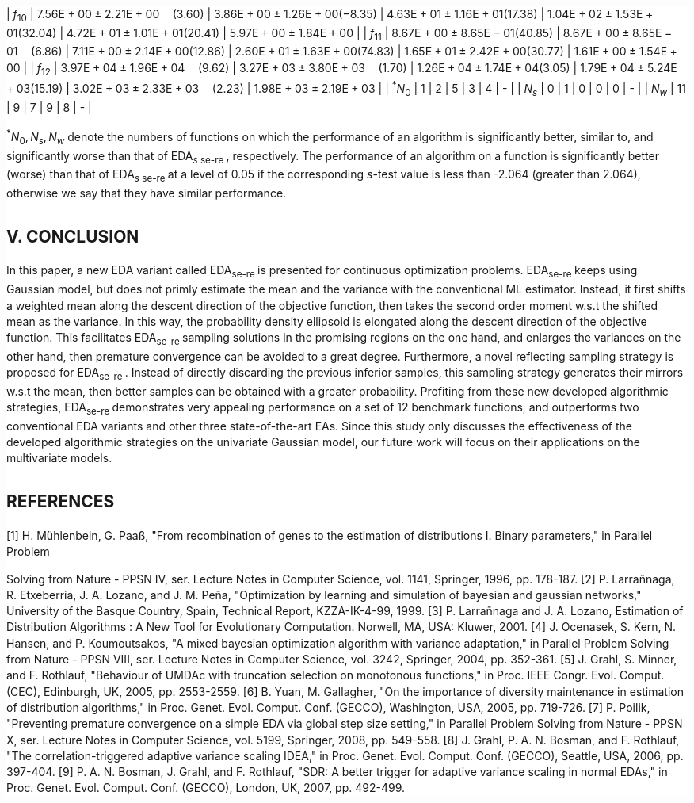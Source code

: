 | $f_{10}$ | $7.56 \mathrm{E}+00 \pm 2.21 \mathrm{E}+00 \quad(3.60)$ | $3.86 \mathrm{E}+00 \pm 1.26 \mathrm{E}+00(-8.35)$ | $4.63 \mathrm{E}+01 \pm 1.16 \mathrm{E}+01(17.38)$ | $1.04 \mathrm{E}+02 \pm 1.53 \mathrm{E}+01(32.04)$ | $4.72 \mathrm{E}+01 \pm 1.01 \mathrm{E}+01(20.41)$ | $5.97 \mathrm{E}+00 \pm 1.84 \mathrm{E}+00$ |
| $f_{11}$ | $8.67 \mathrm{E}+00 \pm 8.65 \mathrm{E}-01(40.85)$ | $8.67 \mathrm{E}+00 \pm 8.65 \mathrm{E}-01 \quad(6.86)$ | $7.11 \mathrm{E}+00 \pm 2.14 \mathrm{E}+00(12.86)$ | $2.60 \mathrm{E}+01 \pm 1.63 \mathrm{E}+00(74.83)$ | $1.65 \mathrm{E}+01 \pm 2.42 \mathrm{E}+00(30.77)$ | $1.61 \mathrm{E}+00 \pm 1.54 \mathrm{E}+00$ |
| $f_{12}$ | $3.97 \mathrm{E}+04 \pm 1.96 \mathrm{E}+04 \quad(9.62)$ | $3.27 \mathrm{E}+03 \pm 3.80 \mathrm{E}+03 \quad(1.70)$ | $1.26 \mathrm{E}+04 \pm 1.74 \mathrm{E}+04(3.05)$ | $1.79 \mathrm{E}+04 \pm 5.24 \mathrm{E}+03(15.19)$ | $3.02 \mathrm{E}+03 \pm 2.33 \mathrm{E}+03 \quad(2.23)$ | $1.98 \mathrm{E}+03 \pm 2.19 \mathrm{E}+03$ |
| ${ }^{*} N_{0}$ | 1 | 2 | 5 | 3 | 4 | - |
| $N_{s}$ | 0 | 1 | 0 | 0 | 0 | - |
| $N_{w}$ | 11 | 9 | 7 | 9 | 8 | - |

${ }^{*} N_{0}, N_{s}, N_{w}$ denote the numbers of functions on which the performance of an algorithm is significantly better, similar to, and significantly worse than that of $\mathrm{EDA}_{s \text { se-re }}$, respectively. The performance of an algorithm on a function is significantly better (worse) than that of $\mathrm{EDA}_{s \text { se-re }}$ at a level of 0.05 if the corresponding $s$-test value is less than -2.064 (greater than 2.064), otherwise we say that they have similar performance.

## V. CONCLUSION

In this paper, a new EDA variant called $\mathrm{EDA}_{\text {se-re }}$ is presented for continuous optimization problems. $\mathrm{EDA}_{\text {se-re }}$ keeps using Gaussian model, but does not primly estimate the mean and the variance with the conventional ML estimator. Instead, it first shifts a weighted mean along the descent direction of the objective function, then takes the second order moment w.s.t the shifted mean as the variance. In this way, the probability density ellipsoid is elongated along the descent direction of the objective function. This facilitates $\mathrm{EDA}_{\text {se-re }}$ sampling solutions in the promising regions on the one hand, and enlarges the variances on the other hand, then premature convergence can be avoided to a great degree. Furthermore, a novel reflecting sampling strategy is proposed for $\mathrm{EDA}_{\text {se-re }}$. Instead of directly discarding the previous inferior samples, this sampling strategy generates their mirrors w.s.t the mean, then better samples can be obtained with a greater probability. Profiting from these new developed algorithmic strategies, $\mathrm{EDA}_{\text {se-re }}$ demonstrates very appealing performance on a set of 12 benchmark functions, and outperforms two conventional EDA variants and other three state-of-the-art EAs. Since this study only discusses the effectiveness of the developed algorithmic strategies on the univariate Gaussian model, our future work will focus on their applications on the multivariate models.

## REFERENCES

[1] H. Mühlenbein, G. Paaß, "From recombination of genes to the estimation of distributions I. Binary parameters," in Parallel Problem

Solving from Nature - PPSN IV, ser. Lecture Notes in Computer Science, vol. 1141, Springer, 1996, pp. 178-187.
[2] P. Larrañnaga, R. Etxeberria, J. A. Lozano, and J. M. Peña, "Optimization by learning and simulation of bayesian and gaussian networks," University of the Basque Country, Spain, Technical Report, KZZA-IK-4-99, 1999.
[3] P. Larrañnaga and J. A. Lozano, Estimation of Distribution Algorithms : A New Tool for Evolutionary Computation. Norwell, MA, USA: Kluwer, 2001.
[4] J. Ocenasek, S. Kern, N. Hansen, and P. Koumoutsakos, "A mixed bayesian optimization algorithm with variance adaptation," in Parallel Problem Solving from Nature - PPSN VIII, ser. Lecture Notes in Computer Science, vol. 3242, Springer, 2004, pp. 352-361.
[5] J. Grahl, S. Minner, and F. Rothlauf, "Behaviour of UMDAc with truncation selection on monotonous functions," in Proc. IEEE Congr. Evol. Comput. (CEC), Edinburgh, UK, 2005, pp. 2553-2559.
[6] B. Yuan, M. Gallagher, "On the importance of diversity maintenance in estimation of distribution algorithms," in Proc. Genet. Evol. Comput. Conf. (GECCO), Washington, USA, 2005, pp. 719-726.
[7] P. Poilik, "Preventing premature convergence on a simple EDA via global step size setting," in Parallel Problem Solving from Nature - PPSN X, ser. Lecture Notes in Computer Science, vol. 5199, Springer, 2008, pp. 549-558.
[8] J. Grahl, P. A. N. Bosman, and F. Rothlauf, "The correlation-triggered adaptive variance scaling IDEA," in Proc. Genet. Evol. Comput. Conf. (GECCO), Seattle, USA, 2006, pp. 397-404.
[9] P. A. N. Bosman, J. Grahl, and F. Rothlauf, "SDR: A better trigger for adaptive variance scaling in normal EDAs," in Proc. Genet. Evol. Comput. Conf. (GECCO), London, UK, 2007, pp. 492-499.

[^0]:    This work was supported by the National Natural Science Foundation of China under grant 61105126 and by the Postdoctoral Science Foundation of China under grant 2014M560784.